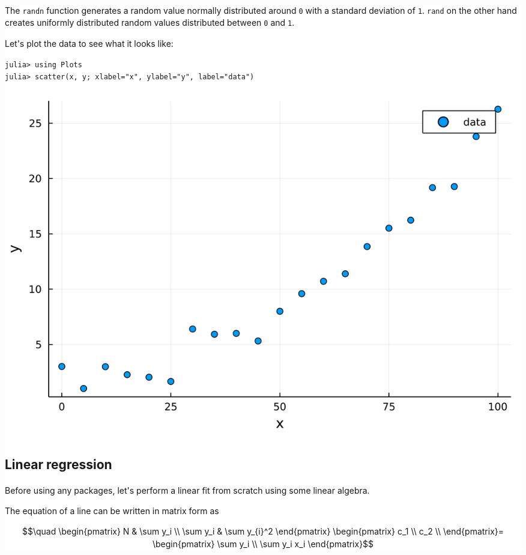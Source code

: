 The `randn` function generates a random value normally distributed around `0` with a standard deviation of `1`. `rand` on the other hand creates uniformly distributed random values distributed between `0` and `1`.

Let's plot the data to see what it looks like:
```julia-repl
julia> using Plots
julia> scatter(x, y; xlabel="x", ylabel="y", label="data")
```

![](../assets/tutorials/curve-fit/data-scatter.svg)


## Linear regression

Before using any packages, let's perform a linear fit from scratch using some linear algebra.

The equation of a line can be written in matrix form as
```math
\quad
\begin{pmatrix}
N & \sum y_i \\
\sum y_i & \sum y_{i}^2
\end{pmatrix}
\begin{pmatrix}
c_1 \\
c_2 \\
\end{pmatrix}=
\begin{pmatrix}
\sum y_i \\
\sum y_i x_i
\end{pmatrix}
```
